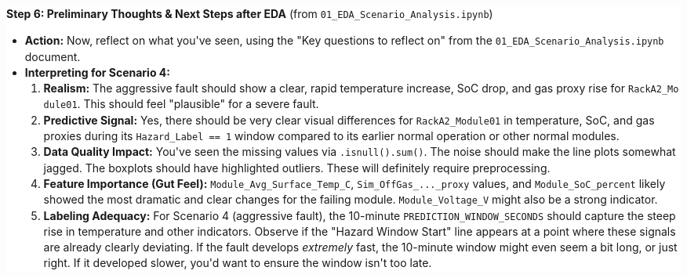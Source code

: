 
**Step 6: Preliminary Thoughts & Next Steps after EDA** (from `01_EDA_Scenario_Analysis.ipynb`)

* **Action:** Now, reflect on what you've seen, using the "Key questions to reflect on" from the `01_EDA_Scenario_Analysis.ipynb` document.
* **Interpreting for Scenario 4:**
    1.  **Realism:** The aggressive fault should show a clear, rapid temperature increase, SoC drop, and gas proxy rise for `RackA2_Module01`. This should feel "plausible" for a severe fault.
    2.  **Predictive Signal:** Yes, there should be very clear visual differences for `RackA2_Module01` in temperature, SoC, and gas proxies during its `Hazard_Label == 1` window compared to its earlier normal operation or other normal modules.
    3.  **Data Quality Impact:** You've seen the missing values via `.isnull().sum()`. The noise should make the line plots somewhat jagged. The boxplots should have highlighted outliers. These will definitely require preprocessing.
    4.  **Feature Importance (Gut Feel):** `Module_Avg_Surface_Temp_C`, `Sim_OffGas_..._proxy` values, and `Module_SoC_percent` likely showed the most dramatic and clear changes for the failing module. `Module_Voltage_V` might also be a strong indicator.
    5.  **Labeling Adequacy:** For Scenario 4 (aggressive fault), the 10-minute `PREDICTION_WINDOW_SECONDS` should capture the steep rise in temperature and other indicators. Observe if the "Hazard Window Start" line appears at a point where these signals are already clearly deviating. If the fault develops *extremely* fast, the 10-minute window might even seem a bit long, or just right. If it developed slower, you'd want to ensure the window isn't too late.
